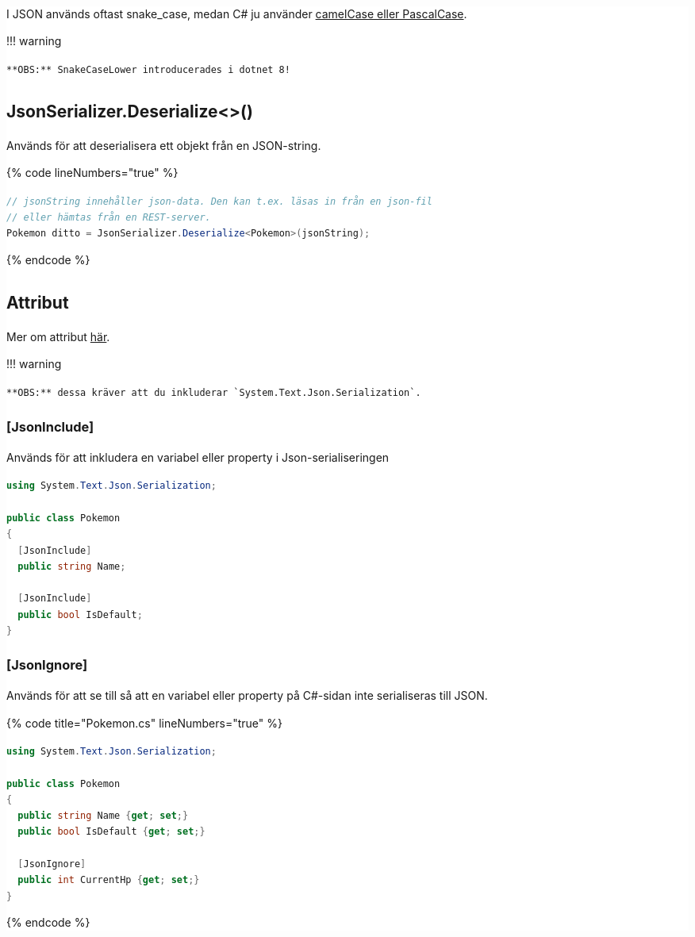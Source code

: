I JSON används oftast snake\_case, medan C# ju använder [camelCase eller PascalCase](../../grundlaeggande/namngivning.md#pascalcase-och-camelcase).

!!! warning

	**OBS:** SnakeCaseLower introducerades i dotnet 8!
	

## JsonSerializer.Deserialize<>()

Används för att deserialisera ett objekt från en JSON-string.

{% code lineNumbers="true" %}
```csharp
// jsonString innehåller json-data. Den kan t.ex. läsas in från en json-fil
// eller hämtas från en REST-server.
Pokemon ditto = JsonSerializer.Deserialize<Pokemon>(jsonString);
```
{% endcode %}

## Attribut

Mer om attribut [här](../../klasser-och-objektorientering/attribut.md).

!!! warning

	**OBS:** dessa kräver att du inkluderar `System.Text.Json.Serialization`.
	

### \[JsonInclude]

Används för att inkludera en variabel eller property i Json-serialiseringen

```csharp
using System.Text.Json.Serialization;

public class Pokemon
{
  [JsonInclude]
  public string Name;
  
  [JsonInclude]
  public bool IsDefault;
}
```

### \[JsonIgnore]

Används för att se till så att en variabel eller property på C#-sidan inte serialiseras till JSON.

{% code title="Pokemon.cs" lineNumbers="true" %}
```csharp
using System.Text.Json.Serialization;

public class Pokemon
{
  public string Name {get; set;}
  public bool IsDefault {get; set;}
  
  [JsonIgnore]
  public int CurrentHp {get; set;}
}
```
{% endcode %}
